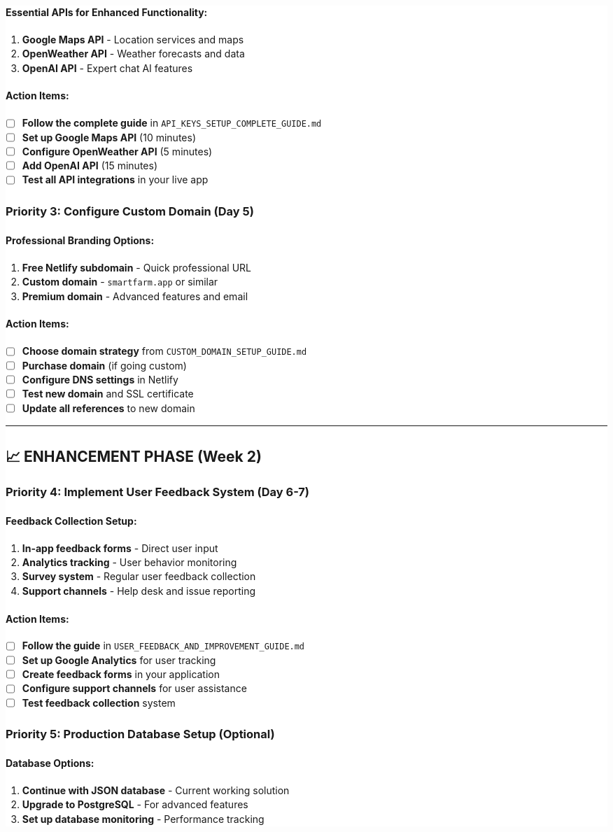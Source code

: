 #### **Essential APIs for Enhanced Functionality:**
1. **Google Maps API** - Location services and maps
2. **OpenWeather API** - Weather forecasts and data
3. **OpenAI API** - Expert chat AI features

#### **Action Items:**
- [ ] **Follow the complete guide** in `API_KEYS_SETUP_COMPLETE_GUIDE.md`
- [ ] **Set up Google Maps API** (10 minutes)
- [ ] **Configure OpenWeather API** (5 minutes)
- [ ] **Add OpenAI API** (15 minutes)
- [ ] **Test all API integrations** in your live app

### **Priority 3: Configure Custom Domain (Day 5)**

#### **Professional Branding Options:**
1. **Free Netlify subdomain** - Quick professional URL
2. **Custom domain** - `smartfarm.app` or similar
3. **Premium domain** - Advanced features and email

#### **Action Items:**
- [ ] **Choose domain strategy** from `CUSTOM_DOMAIN_SETUP_GUIDE.md`
- [ ] **Purchase domain** (if going custom)
- [ ] **Configure DNS settings** in Netlify
- [ ] **Test new domain** and SSL certificate
- [ ] **Update all references** to new domain

---

## 📈 **ENHANCEMENT PHASE (Week 2)**

### **Priority 4: Implement User Feedback System (Day 6-7)**

#### **Feedback Collection Setup:**
1. **In-app feedback forms** - Direct user input
2. **Analytics tracking** - User behavior monitoring
3. **Survey system** - Regular user feedback collection
4. **Support channels** - Help desk and issue reporting

#### **Action Items:**
- [ ] **Follow the guide** in `USER_FEEDBACK_AND_IMPROVEMENT_GUIDE.md`
- [ ] **Set up Google Analytics** for user tracking
- [ ] **Create feedback forms** in your application
- [ ] **Configure support channels** for user assistance
- [ ] **Test feedback collection** system

### **Priority 5: Production Database Setup (Optional)**

#### **Database Options:**
1. **Continue with JSON database** - Current working solution
2. **Upgrade to PostgreSQL** - For advanced features
3. **Set up database monitoring** - Performance tracking
